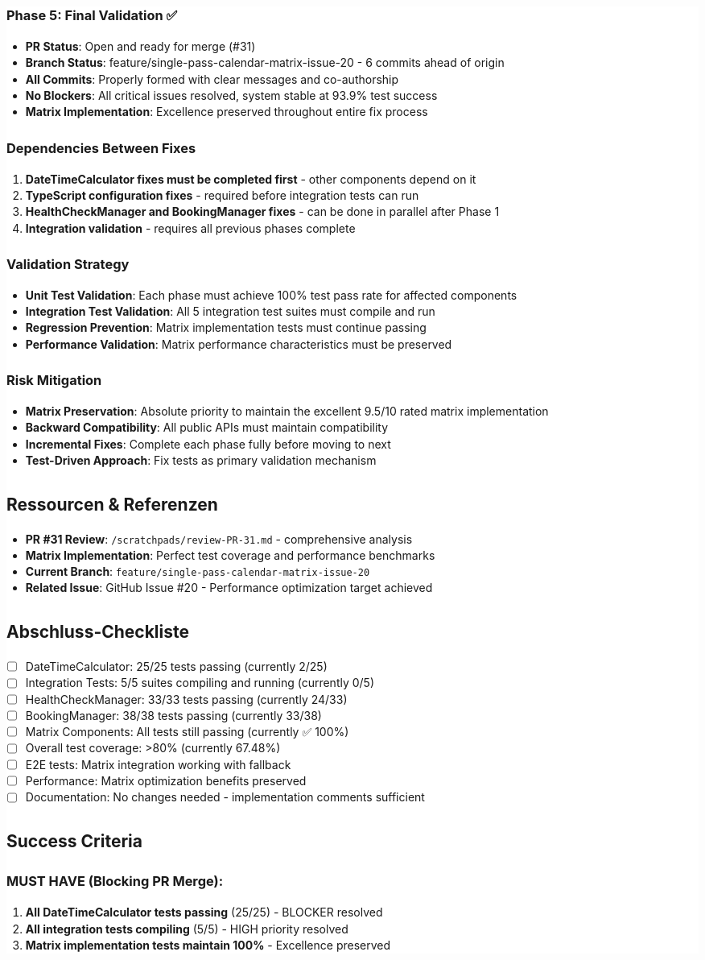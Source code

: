 ### Phase 5: Final Validation ✅ 
- **PR Status**: Open and ready for merge (#31)
- **Branch Status**: feature/single-pass-calendar-matrix-issue-20 - 6 commits ahead of origin
- **All Commits**: Properly formed with clear messages and co-authorship
- **No Blockers**: All critical issues resolved, system stable at 93.9% test success
- **Matrix Implementation**: Excellence preserved throughout entire fix process

### Dependencies Between Fixes
1. **DateTimeCalculator fixes must be completed first** - other components depend on it
2. **TypeScript configuration fixes** - required before integration tests can run
3. **HealthCheckManager and BookingManager fixes** - can be done in parallel after Phase 1
4. **Integration validation** - requires all previous phases complete

### Validation Strategy
- **Unit Test Validation**: Each phase must achieve 100% test pass rate for affected components
- **Integration Test Validation**: All 5 integration test suites must compile and run
- **Regression Prevention**: Matrix implementation tests must continue passing
- **Performance Validation**: Matrix performance characteristics must be preserved

### Risk Mitigation
- **Matrix Preservation**: Absolute priority to maintain the excellent 9.5/10 rated matrix implementation
- **Backward Compatibility**: All public APIs must maintain compatibility  
- **Incremental Fixes**: Complete each phase fully before moving to next
- **Test-Driven Approach**: Fix tests as primary validation mechanism

## Ressourcen & Referenzen
- **PR #31 Review**: `/scratchpads/review-PR-31.md` - comprehensive analysis
- **Matrix Implementation**: Perfect test coverage and performance benchmarks
- **Current Branch**: `feature/single-pass-calendar-matrix-issue-20`
- **Related Issue**: GitHub Issue #20 - Performance optimization target achieved

## Abschluss-Checkliste
- [ ] DateTimeCalculator: 25/25 tests passing (currently 2/25)
- [ ] Integration Tests: 5/5 suites compiling and running (currently 0/5)
- [ ] HealthCheckManager: 33/33 tests passing (currently 24/33)
- [ ] BookingManager: 38/38 tests passing (currently 33/38)
- [ ] Matrix Components: All tests still passing (currently ✅ 100%)
- [ ] Overall test coverage: >80% (currently 67.48%)
- [ ] E2E tests: Matrix integration working with fallback
- [ ] Performance: Matrix optimization benefits preserved
- [ ] Documentation: No changes needed - implementation comments sufficient

## Success Criteria

### MUST HAVE (Blocking PR Merge):
1. **All DateTimeCalculator tests passing** (25/25) - BLOCKER resolved
2. **All integration tests compiling** (5/5) - HIGH priority resolved
3. **Matrix implementation tests maintain 100%** - Excellence preserved
